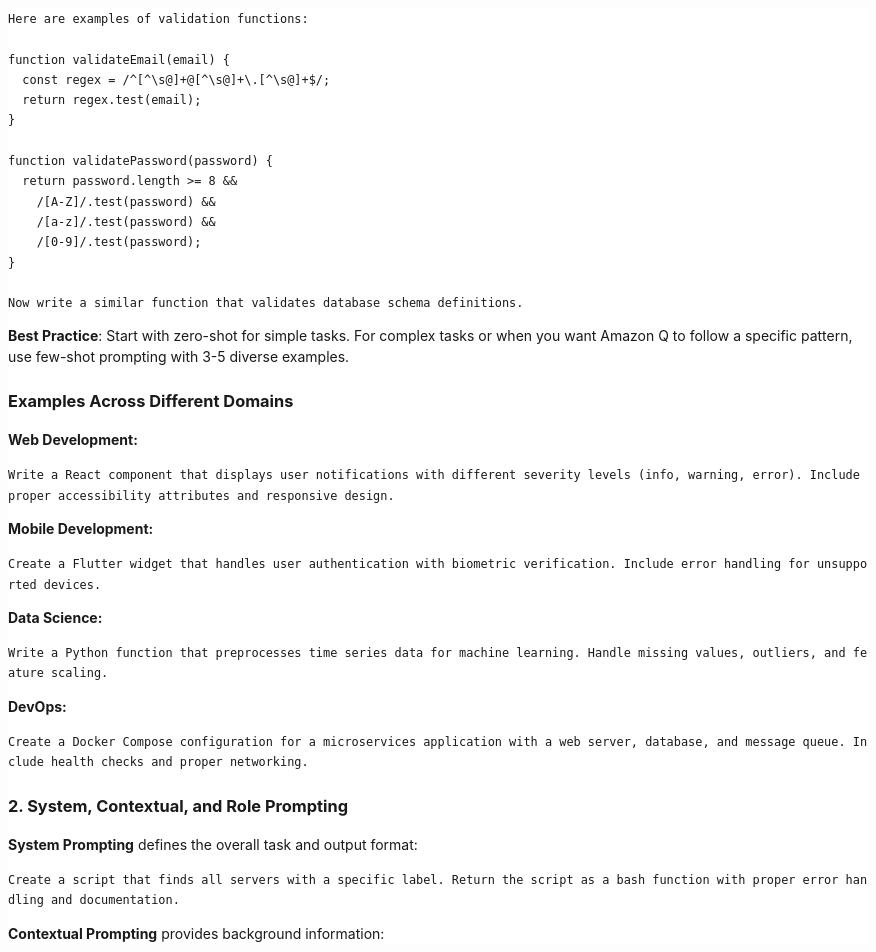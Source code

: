 ```
Here are examples of validation functions:

function validateEmail(email) {
  const regex = /^[^\s@]+@[^\s@]+\.[^\s@]+$/;
  return regex.test(email);
}

function validatePassword(password) {
  return password.length >= 8 && 
    /[A-Z]/.test(password) && 
    /[a-z]/.test(password) && 
    /[0-9]/.test(password);
}

Now write a similar function that validates database schema definitions.
```

**Best Practice**: Start with zero-shot for simple tasks. For complex tasks or when you want Amazon Q to follow a specific pattern, use few-shot prompting with 3-5 diverse examples.

### Examples Across Different Domains

**Web Development:**
```
Write a React component that displays user notifications with different severity levels (info, warning, error). Include proper accessibility attributes and responsive design.
```

**Mobile Development:**
```
Create a Flutter widget that handles user authentication with biometric verification. Include error handling for unsupported devices.
```

**Data Science:**
```
Write a Python function that preprocesses time series data for machine learning. Handle missing values, outliers, and feature scaling.
```

**DevOps:**
```
Create a Docker Compose configuration for a microservices application with a web server, database, and message queue. Include health checks and proper networking.
```

### 2. System, Contextual, and Role Prompting

**System Prompting** defines the overall task and output format:

```
Create a script that finds all servers with a specific label. Return the script as a bash function with proper error handling and documentation.
```

**Contextual Prompting** provides background information:
